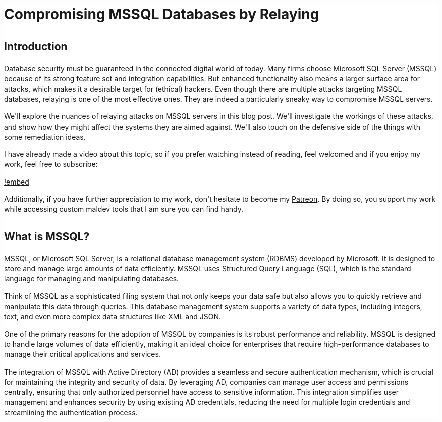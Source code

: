 # Compromising MSSQL Databases by Relaying

## Introduction

Database security must be guaranteed in the connected digital world of today. Many firms choose Microsoft SQL Server (MSSQL) because of its strong feature set and integration capabilities. But enhanced functionality also means a larger surface area for attacks, which makes it a desirable target for (ethical) hackers. Even though there are multiple attacks targeting MSSQL databases, relaying is one of the most effective ones. They are indeed a particularly sneaky way to compromise MSSQL servers.  
  
We'll explore the nuances of relaying attacks on MSSQL servers in this blog post. We'll investigate the workings of these attacks, and show how they might affect the systems they are aimed against. We'll also touch on the defensive side of the things with some remediation ideas.

I have already made a video about this topic, so if you prefer watching instead of reading, feel welcomed and if you enjoy my work, feel free to subscribe:

[!embed](https://youtu.be/o5DR_rW8_VQ)

Additionally, if you have further appreciation to my work, don't hesitate to become my [Patreon](https://www.patreon.com/Lsecqt). By doing so, you support my work while accessing custom maldev tools that I am sure you can find handy.

## What is MSSQL?

MSSQL, or Microsoft SQL Server, is a relational database management system (RDBMS) developed by Microsoft. It is designed to store and manage large amounts of data efficiently. MSSQL uses Structured Query Language (SQL), which is the standard language for managing and manipulating databases.

Think of MSSQL as a sophisticated filing system that not only keeps your data safe but also allows you to quickly retrieve and manipulate this data through queries. This database management system supports a variety of data types, including integers, text, and even more complex data structures like XML and JSON.

One of the primary reasons for the adoption of MSSQL by companies is its robust performance and reliability. MSSQL is designed to handle large volumes of data efficiently, making it an ideal choice for enterprises that require high-performance databases to manage their critical applications and services. 

The integration of MSSQL with Active Directory (AD) provides a seamless and secure authentication mechanism, which is crucial for maintaining the integrity and security of data. By leveraging AD, companies can manage user access and permissions centrally, ensuring that only authorized personnel have access to sensitive information. This integration simplifies user management and enhances security by using existing AD credentials, reducing the need for multiple login credentials and streamlining the authentication process.
